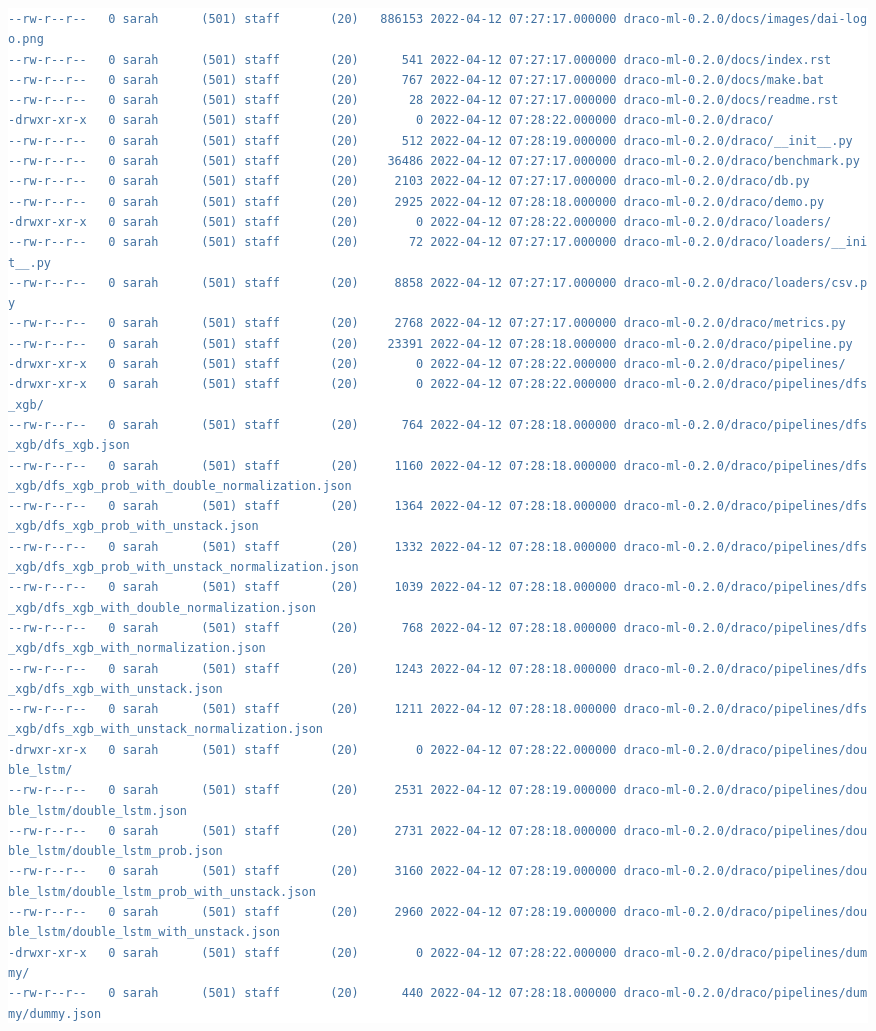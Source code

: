 ```diff
--rw-r--r--   0 sarah      (501) staff       (20)   886153 2022-04-12 07:27:17.000000 draco-ml-0.2.0/docs/images/dai-logo.png
--rw-r--r--   0 sarah      (501) staff       (20)      541 2022-04-12 07:27:17.000000 draco-ml-0.2.0/docs/index.rst
--rw-r--r--   0 sarah      (501) staff       (20)      767 2022-04-12 07:27:17.000000 draco-ml-0.2.0/docs/make.bat
--rw-r--r--   0 sarah      (501) staff       (20)       28 2022-04-12 07:27:17.000000 draco-ml-0.2.0/docs/readme.rst
-drwxr-xr-x   0 sarah      (501) staff       (20)        0 2022-04-12 07:28:22.000000 draco-ml-0.2.0/draco/
--rw-r--r--   0 sarah      (501) staff       (20)      512 2022-04-12 07:28:19.000000 draco-ml-0.2.0/draco/__init__.py
--rw-r--r--   0 sarah      (501) staff       (20)    36486 2022-04-12 07:27:17.000000 draco-ml-0.2.0/draco/benchmark.py
--rw-r--r--   0 sarah      (501) staff       (20)     2103 2022-04-12 07:27:17.000000 draco-ml-0.2.0/draco/db.py
--rw-r--r--   0 sarah      (501) staff       (20)     2925 2022-04-12 07:28:18.000000 draco-ml-0.2.0/draco/demo.py
-drwxr-xr-x   0 sarah      (501) staff       (20)        0 2022-04-12 07:28:22.000000 draco-ml-0.2.0/draco/loaders/
--rw-r--r--   0 sarah      (501) staff       (20)       72 2022-04-12 07:27:17.000000 draco-ml-0.2.0/draco/loaders/__init__.py
--rw-r--r--   0 sarah      (501) staff       (20)     8858 2022-04-12 07:27:17.000000 draco-ml-0.2.0/draco/loaders/csv.py
--rw-r--r--   0 sarah      (501) staff       (20)     2768 2022-04-12 07:27:17.000000 draco-ml-0.2.0/draco/metrics.py
--rw-r--r--   0 sarah      (501) staff       (20)    23391 2022-04-12 07:28:18.000000 draco-ml-0.2.0/draco/pipeline.py
-drwxr-xr-x   0 sarah      (501) staff       (20)        0 2022-04-12 07:28:22.000000 draco-ml-0.2.0/draco/pipelines/
-drwxr-xr-x   0 sarah      (501) staff       (20)        0 2022-04-12 07:28:22.000000 draco-ml-0.2.0/draco/pipelines/dfs_xgb/
--rw-r--r--   0 sarah      (501) staff       (20)      764 2022-04-12 07:28:18.000000 draco-ml-0.2.0/draco/pipelines/dfs_xgb/dfs_xgb.json
--rw-r--r--   0 sarah      (501) staff       (20)     1160 2022-04-12 07:28:18.000000 draco-ml-0.2.0/draco/pipelines/dfs_xgb/dfs_xgb_prob_with_double_normalization.json
--rw-r--r--   0 sarah      (501) staff       (20)     1364 2022-04-12 07:28:18.000000 draco-ml-0.2.0/draco/pipelines/dfs_xgb/dfs_xgb_prob_with_unstack.json
--rw-r--r--   0 sarah      (501) staff       (20)     1332 2022-04-12 07:28:18.000000 draco-ml-0.2.0/draco/pipelines/dfs_xgb/dfs_xgb_prob_with_unstack_normalization.json
--rw-r--r--   0 sarah      (501) staff       (20)     1039 2022-04-12 07:28:18.000000 draco-ml-0.2.0/draco/pipelines/dfs_xgb/dfs_xgb_with_double_normalization.json
--rw-r--r--   0 sarah      (501) staff       (20)      768 2022-04-12 07:28:18.000000 draco-ml-0.2.0/draco/pipelines/dfs_xgb/dfs_xgb_with_normalization.json
--rw-r--r--   0 sarah      (501) staff       (20)     1243 2022-04-12 07:28:18.000000 draco-ml-0.2.0/draco/pipelines/dfs_xgb/dfs_xgb_with_unstack.json
--rw-r--r--   0 sarah      (501) staff       (20)     1211 2022-04-12 07:28:18.000000 draco-ml-0.2.0/draco/pipelines/dfs_xgb/dfs_xgb_with_unstack_normalization.json
-drwxr-xr-x   0 sarah      (501) staff       (20)        0 2022-04-12 07:28:22.000000 draco-ml-0.2.0/draco/pipelines/double_lstm/
--rw-r--r--   0 sarah      (501) staff       (20)     2531 2022-04-12 07:28:19.000000 draco-ml-0.2.0/draco/pipelines/double_lstm/double_lstm.json
--rw-r--r--   0 sarah      (501) staff       (20)     2731 2022-04-12 07:28:18.000000 draco-ml-0.2.0/draco/pipelines/double_lstm/double_lstm_prob.json
--rw-r--r--   0 sarah      (501) staff       (20)     3160 2022-04-12 07:28:19.000000 draco-ml-0.2.0/draco/pipelines/double_lstm/double_lstm_prob_with_unstack.json
--rw-r--r--   0 sarah      (501) staff       (20)     2960 2022-04-12 07:28:19.000000 draco-ml-0.2.0/draco/pipelines/double_lstm/double_lstm_with_unstack.json
-drwxr-xr-x   0 sarah      (501) staff       (20)        0 2022-04-12 07:28:22.000000 draco-ml-0.2.0/draco/pipelines/dummy/
--rw-r--r--   0 sarah      (501) staff       (20)      440 2022-04-12 07:28:18.000000 draco-ml-0.2.0/draco/pipelines/dummy/dummy.json
```